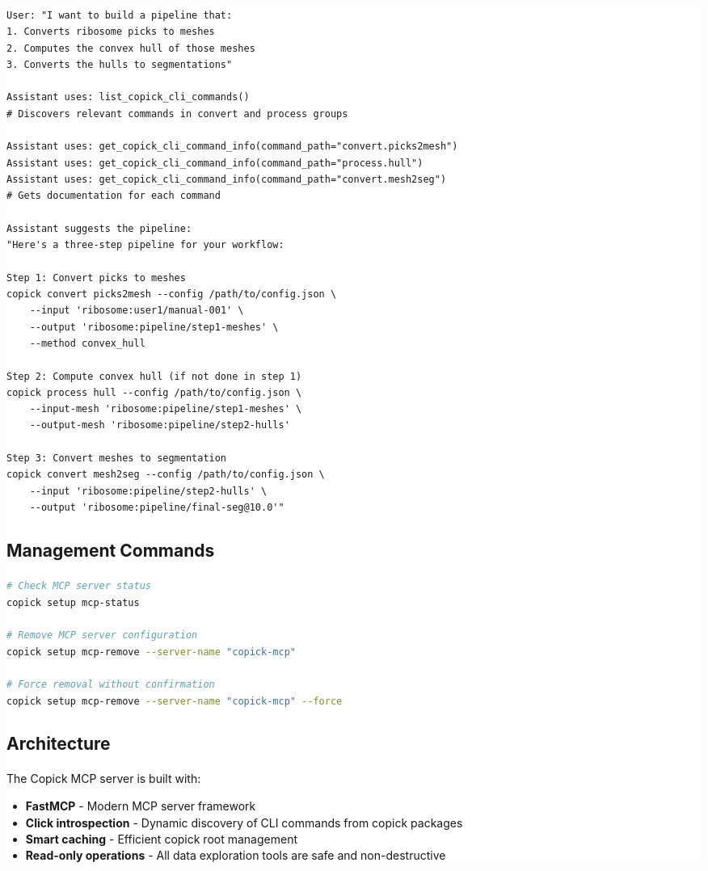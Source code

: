 ```
User: "I want to build a pipeline that:
1. Converts ribosome picks to meshes
2. Computes the convex hull of those meshes
3. Converts the hulls to segmentations"

Assistant uses: list_copick_cli_commands()
# Discovers relevant commands in convert and process groups

Assistant uses: get_copick_cli_command_info(command_path="convert.picks2mesh")
Assistant uses: get_copick_cli_command_info(command_path="process.hull")
Assistant uses: get_copick_cli_command_info(command_path="convert.mesh2seg")
# Gets documentation for each command

Assistant suggests the pipeline:
"Here's a three-step pipeline for your workflow:

Step 1: Convert picks to meshes
copick convert picks2mesh --config /path/to/config.json \
    --input 'ribosome:user1/manual-001' \
    --output 'ribosome:pipeline/step1-meshes' \
    --method convex_hull

Step 2: Compute convex hull (if not done in step 1)
copick process hull --config /path/to/config.json \
    --input-mesh 'ribosome:pipeline/step1-meshes' \
    --output-mesh 'ribosome:pipeline/step2-hulls'

Step 3: Convert meshes to segmentation
copick convert mesh2seg --config /path/to/config.json \
    --input 'ribosome:pipeline/step2-hulls' \
    --output 'ribosome:pipeline/final-seg@10.0'"
```

## Management Commands

```bash
# Check MCP server status
copick setup mcp-status

# Remove MCP server configuration
copick setup mcp-remove --server-name "copick-mcp"

# Force removal without confirmation
copick setup mcp-remove --server-name "copick-mcp" --force
```

## Architecture

The Copick MCP server is built with:
- **FastMCP** - Modern MCP server framework
- **Click introspection** - Dynamic discovery of CLI commands from copick packages
- **Smart caching** - Efficient copick root management
- **Read-only operations** - All data exploration tools are safe and non-destructive
